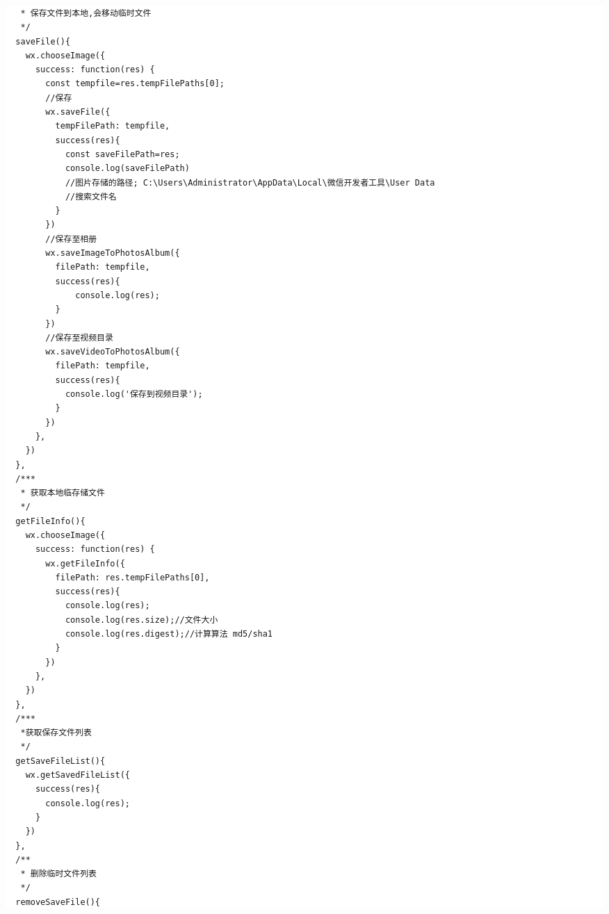        * 保存文件到本地,会移动临时文件
       */
      saveFile(){
        wx.chooseImage({
          success: function(res) {
            const tempfile=res.tempFilePaths[0];
            //保存
            wx.saveFile({
              tempFilePath: tempfile,
              success(res){
                const saveFilePath=res;
                console.log(saveFilePath)
                //图片存储的路径; C:\Users\Administrator\AppData\Local\微信开发者工具\User Data
                //搜索文件名
              }
            })
            //保存至相册
            wx.saveImageToPhotosAlbum({
              filePath: tempfile,
              success(res){
                  console.log(res);
              }
            })
            //保存至视频目录
            wx.saveVideoToPhotosAlbum({
              filePath: tempfile,
              success(res){
                console.log('保存到视频目录');
              }
            })
          },
        })
      },
      /***
       * 获取本地临存储文件
       */
      getFileInfo(){
        wx.chooseImage({
          success: function(res) {
            wx.getFileInfo({
              filePath: res.tempFilePaths[0],
              success(res){
                console.log(res);
                console.log(res.size);//文件大小
                console.log(res.digest);//计算算法 md5/sha1
              }
            })
          },
        })
      },
      /***
       *获取保存文件列表
       */
      getSaveFileList(){
        wx.getSavedFileList({
          success(res){
            console.log(res);
          }
        })
      },
      /**
       * 删除临时文件列表
       */
      removeSaveFile(){